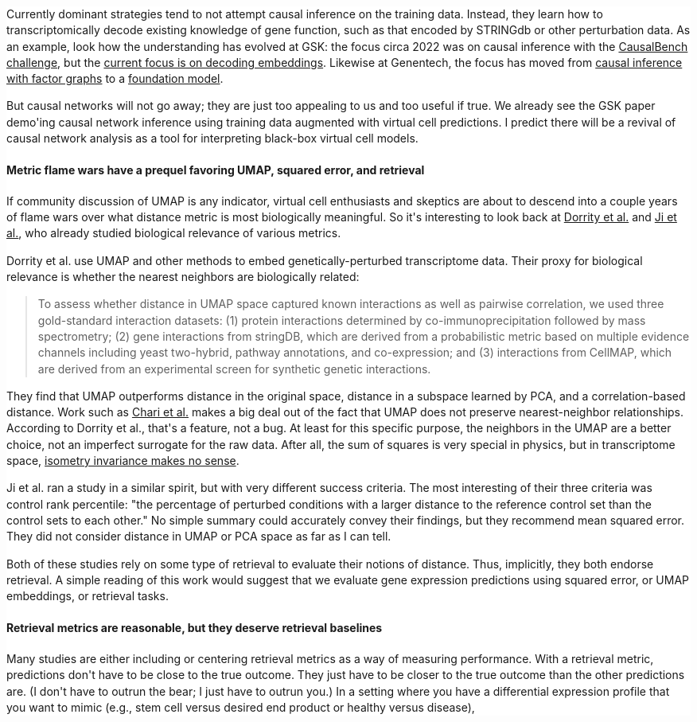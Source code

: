 Currently dominant strategies tend to not attempt causal inference on the training data. Instead, they learn how to transcriptomically decode existing knowledge of gene function, such as that encoded by STRINGdb or other perturbation data. As an example, look how the understanding has evolved at GSK: the focus circa 2022 was on causal inference with the [CausalBench challenge](https://arxiv.org/abs/2308.15395), but the [current focus is on decoding embeddings](https://arxiv.org/html/2503.23535v1). Likewise at Genentech, the focus has moved from [causal inference with factor graphs](https://arxiv.org/abs/2206.07824) to a [foundation model](https://arxiv.org/html/2412.13478v1). 

But causal networks will not go away; they are just too appealing to us and too useful if true. We already see the GSK paper demo'ing causal network inference using training data augmented with virtual cell predictions. I predict there will be a revival of causal network analysis as a tool for interpreting black-box virtual cell models.

#### Metric flame wars have a prequel favoring UMAP, squared error, and retrieval

If community discussion of UMAP is any indicator, virtual cell enthusiasts and skeptics are about to descend into a couple years of flame wars over what distance metric is most biologically meaningful. So it's interesting to look back at [Dorrity et al.](https://www.nature.com/articles/s41467-020-15351-4) and [Ji et al.](https://www.biorxiv.org/content/10.1101/2023.12.26.572833v1.full), who already studied biological relevance of various metrics. 

Dorrity et al. use UMAP and other methods to embed genetically-perturbed transcriptome data. Their proxy for biological relevance is whether the nearest neighbors are biologically related:

> To assess whether distance in UMAP space captured known interactions as well as pairwise correlation, we used three gold-standard interaction datasets: (1) protein interactions determined by co-immunoprecipitation followed by mass spectrometry; (2) gene interactions from stringDB, which are derived from a probabilistic metric based on multiple evidence channels including yeast two-hybrid, pathway annotations, and co-expression; and (3) interactions from CellMAP, which are derived from an experimental screen for synthetic genetic interactions. 

They find that UMAP outperforms distance in the original space, distance in a subspace learned by PCA, and a correlation-based distance. Work such as [Chari et al.](https://journals.plos.org/ploscompbiol/article?id=10.1371/journal.pcbi.1011288) makes a big deal out of the fact that UMAP does not preserve nearest-neighbor relationships. According to Dorrity et al., that's a feature, not a bug. At least for this specific purpose, the neighbors in the UMAP are a better choice, not an imperfect surrogate for the raw data. After all, the sum of squares is very special in physics, but in transcriptome space, [isometry invariance makes no sense](https://ekernf01.github.io/impossible_2).

Ji et al. ran a study in a similar spirit, but with very different success criteria. The most interesting of their three criteria was control rank percentile: "the percentage of perturbed conditions with a larger distance to the reference control set than the control sets to each other." No simple summary could accurately convey their findings, but they recommend mean squared error. They did not consider distance in UMAP or PCA space as far as I can tell.

Both of these studies rely on some type of retrieval to evaluate their notions of distance. Thus, implicitly, they both endorse retrieval. A simple reading of this work would suggest that we evaluate gene expression predictions using squared error, or UMAP embeddings, or retrieval tasks. 

#### Retrieval metrics are reasonable, but they deserve retrieval baselines

Many studies are either including or centering retrieval metrics as a way of measuring performance. With a retrieval metric, predictions don't have to be close to the true outcome. They just have to be closer to the true outcome than the other predictions are. (I don't have to outrun the bear; I just have to outrun you.) In a setting where you have a differential expression profile that you want to mimic (e.g., stem cell versus desired end product or healthy versus disease),
